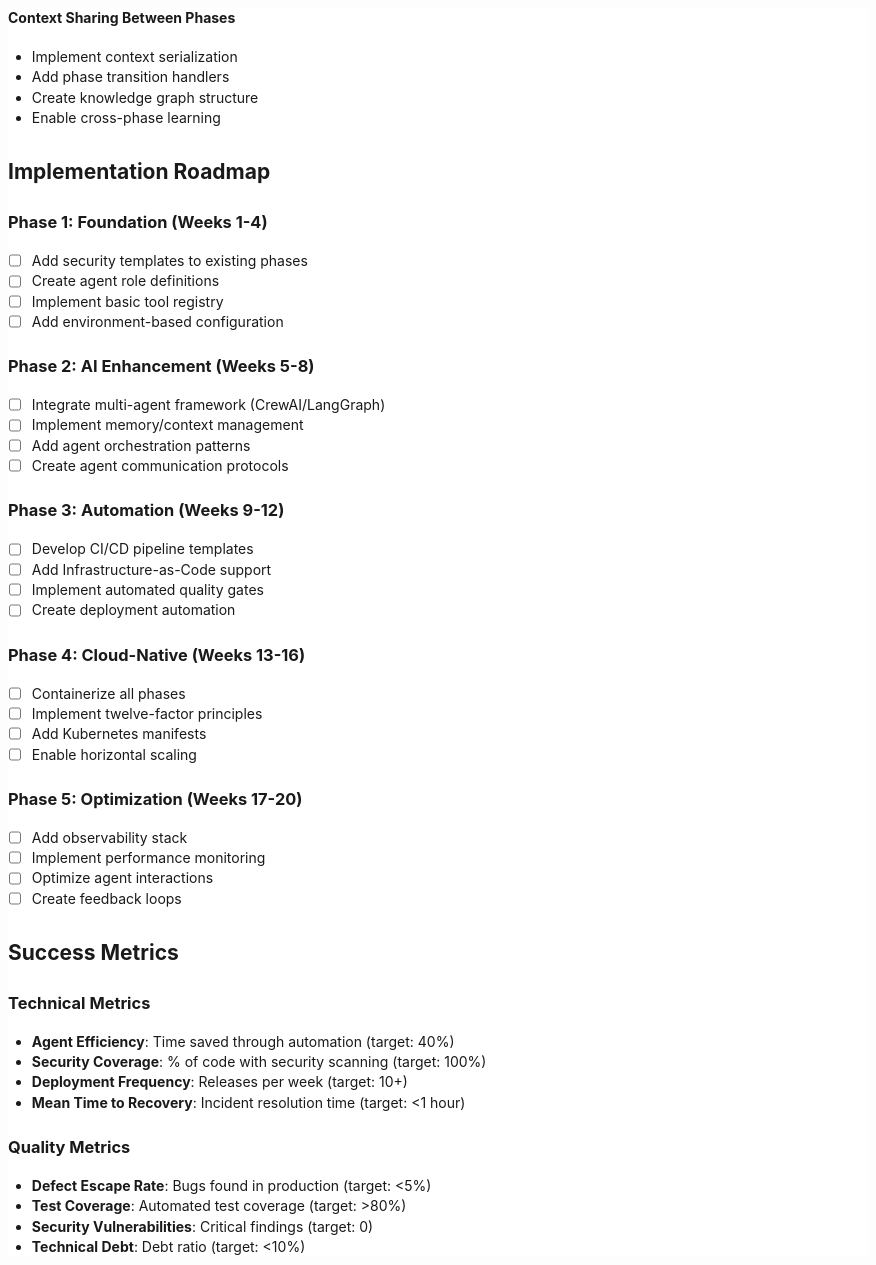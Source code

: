 
#### Context Sharing Between Phases
- Implement context serialization
- Add phase transition handlers
- Create knowledge graph structure
- Enable cross-phase learning

## Implementation Roadmap

### Phase 1: Foundation (Weeks 1-4)
- [ ] Add security templates to existing phases
- [ ] Create agent role definitions
- [ ] Implement basic tool registry
- [ ] Add environment-based configuration

### Phase 2: AI Enhancement (Weeks 5-8)
- [ ] Integrate multi-agent framework (CrewAI/LangGraph)
- [ ] Implement memory/context management
- [ ] Add agent orchestration patterns
- [ ] Create agent communication protocols

### Phase 3: Automation (Weeks 9-12)
- [ ] Develop CI/CD pipeline templates
- [ ] Add Infrastructure-as-Code support
- [ ] Implement automated quality gates
- [ ] Create deployment automation

### Phase 4: Cloud-Native (Weeks 13-16)
- [ ] Containerize all phases
- [ ] Implement twelve-factor principles
- [ ] Add Kubernetes manifests
- [ ] Enable horizontal scaling

### Phase 5: Optimization (Weeks 17-20)
- [ ] Add observability stack
- [ ] Implement performance monitoring
- [ ] Optimize agent interactions
- [ ] Create feedback loops

## Success Metrics

### Technical Metrics
- **Agent Efficiency**: Time saved through automation (target: 40%)
- **Security Coverage**: % of code with security scanning (target: 100%)
- **Deployment Frequency**: Releases per week (target: 10+)
- **Mean Time to Recovery**: Incident resolution time (target: <1 hour)

### Quality Metrics
- **Defect Escape Rate**: Bugs found in production (target: <5%)
- **Test Coverage**: Automated test coverage (target: >80%)
- **Security Vulnerabilities**: Critical findings (target: 0)
- **Technical Debt**: Debt ratio (target: <10%)
